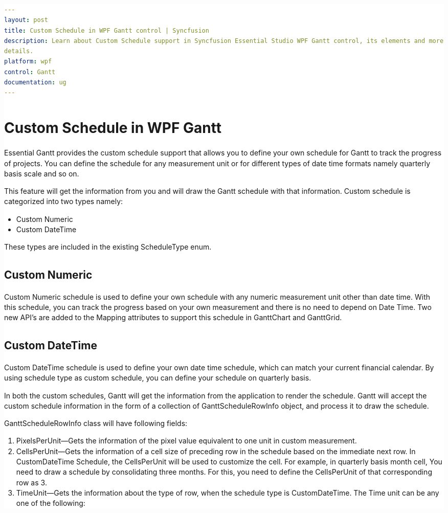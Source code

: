 ```yaml
---
layout: post
title: Custom Schedule in WPF Gantt control | Syncfusion
description: Learn about Custom Schedule support in Syncfusion Essential Studio WPF Gantt control, its elements and more details.
platform: wpf
control: Gantt
documentation: ug
---
```


# Custom Schedule in WPF Gantt

Essential Gantt provides the custom schedule support that allows you to define your own schedule for Gantt to track the progress of projects. You can define the schedule for any measurement unit or for different types of date time formats namely quarterly basis scale and so on.

This feature will get the information from you and will draw the Gantt schedule with that information. Custom schedule is categorized into two types namely: 

* Custom Numeric 
* Custom DateTime

These types are included in the existing ScheduleType enum.

## Custom Numeric

Custom Numeric schedule is used to define your own schedule with any numeric measurement unit other than date time. With this schedule, you can track the progress based on your own measurement and there is no need to depend on Date Time. Two new API’s are added to the Mapping attributes to support this schedule in GanttChart and GanttGrid.

## Custom DateTime

Custom DateTime schedule is used to define your own date time schedule, which can match your current financial calendar. By using schedule type as custom schedule, you can define your schedule on quarterly basis.

In both the custom schedules, Gantt will get the information from the application to render the schedule. Gantt will accept the custom schedule information in the form of a collection of GanttScheduleRowInfo object, and process it to draw the schedule. 

GanttScheduleRowInfo class will have following fields:

1. PixelsPerUnit—Gets the information of the pixel value equivalent to one unit in custom measurement.
2. CellsPerUnit—Gets the information of a cell size of preceding row in the schedule based on the immediate next row. In CustomDateTime Schedule, the CellsPerUnit will be used to customize the cell. For example, in quarterly basis month cell, You need to draw a schedule by consolidating three months. For this, you need to define the CellsPerUnit of that corresponding row as 3.
3. TimeUnit—Gets the information about the type of row, when the schedule type is CustomDateTime. The Time unit can be any one of the following:
